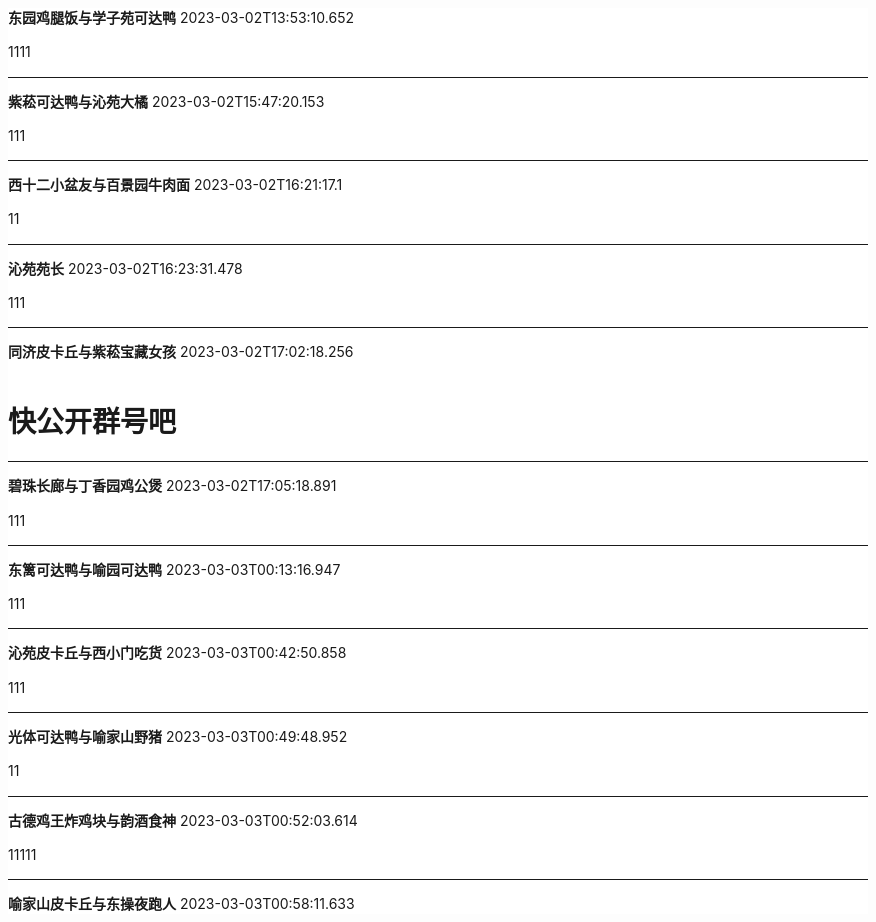 **东园鸡腿饭与学子苑可达鸭** 2023-03-02T13:53:10.652

1111

---

**紫菘可达鸭与沁苑大橘** 2023-03-02T15:47:20.153

111

---

**西十二小盆友与百景园牛肉面** 2023-03-02T16:21:17.1

11

---

**沁苑苑长** 2023-03-02T16:23:31.478

111

---

**同济皮卡丘与紫菘宝藏女孩** 2023-03-02T17:02:18.256

# 快公开群号吧

---

**碧珠长廊与丁香园鸡公煲** 2023-03-02T17:05:18.891

111

---

**东篱可达鸭与喻园可达鸭** 2023-03-03T00:13:16.947

111

---

**沁苑皮卡丘与西小门吃货** 2023-03-03T00:42:50.858

111

---

**光体可达鸭与喻家山野猪** 2023-03-03T00:49:48.952

11

---

**古德鸡王炸鸡块与韵酒食神** 2023-03-03T00:52:03.614

11111

---

**喻家山皮卡丘与东操夜跑人** 2023-03-03T00:58:11.633
